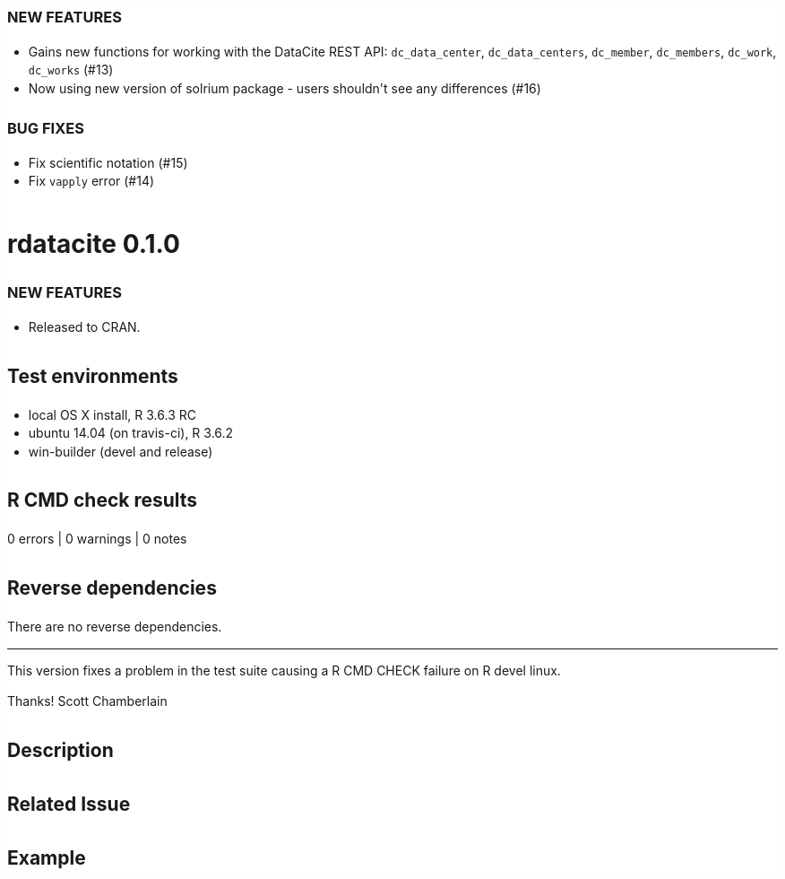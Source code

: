 ### NEW FEATURES

* Gains new functions for working with the DataCite REST API:
`dc_data_center`, `dc_data_centers`, `dc_member`, `dc_members`,
`dc_work`, `dc_works` (#13)
* Now using new version of solrium package - users shouldn't see any differences (#16)

### BUG FIXES

* Fix scientific notation (#15)
* Fix `vapply` error (#14)



rdatacite 0.1.0
===============

### NEW FEATURES

* Released to CRAN.
## Test environments

* local OS X install, R 3.6.3 RC
* ubuntu 14.04 (on travis-ci), R 3.6.2
* win-builder (devel and release)

## R CMD check results

0 errors | 0 warnings | 0 notes

## Reverse dependencies

There are no reverse dependencies.

---

This version fixes a problem in the test suite causing a R CMD CHECK failure on R devel linux.

Thanks!
Scott Chamberlain






## Description


## Related Issue


## Example
